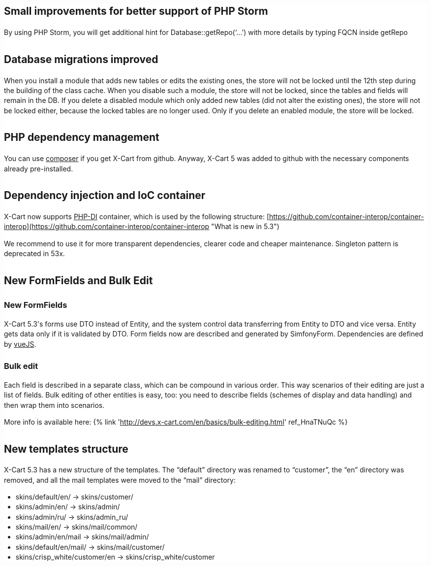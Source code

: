 ## Small improvements for better support of PHP Storm
By using PHP Storm, you will get additional hint for  Database::getRepo(‘…’) with more details by typing FQCN inside getRepo

## Database migrations improved
When you install a module that adds new tables or edits the existing ones, the store will not be locked until the 12th step during the building of the class cache. When you disable such a module, the store will not be locked, since the tables and fields will remain in the DB. If you delete a disabled module which only added new tables (did not alter the existing ones), the store will not be locked either, because the locked tables are no longer used. Only if you delete an enabled module, the store will be locked.

## PHP dependency management
You can use [composer](https://getcomposer.org/ "What is new in 5.3") if you get X-Cart from github. Anyway, X-Cart 5 was added to github with the necessary components already pre-installed. 

## Dependency injection and IoC container
X-Cart now supports [PHP-DI](http://php-di.org/ "What is new in 5.3") container, which is used by the following structure: [https://github.com/container-interop/container-interop](https://github.com/container-interop/container-interop "What is new in 5.3")

We recommend to use it for more transparent dependencies, clearer code and cheaper maintenance. Singleton pattern is deprecated in 53x.

## New FormFields and Bulk Edit

### New FormFields
X-Cart 5.3's forms use DTO instead of Entity, and the system control data transferring from Entity to DTO and vice versa. Entity gets data only if it is validated by DTO. Form fields now are described and generated by SimfonyForm. Dependencies are defined by [vueJS](https://vuejs.org/ "What is new in 5.3").

### Bulk edit
Each field is described in a separate class, which can be compound in various order. This way scenarios of their editing are just a list of fields. Bulk editing of other entities is easy, too: you need to describe fields (schemes of display and data handling) and then wrap them into scenarios.

More info is available here: {% link 'http://devs.x-cart.com/en/basics/bulk-editing.html' ref_HnaTNuQc %}

## New templates structure

X-Cart 5.3 has a new structure of the templates. The “default” directory was renamed to “customer”, the “en” directory was removed, and all the mail templates were moved to the “mail” directory:

- skins/default/en/ -> skins/customer/ 
- skins/admin/en/ -> skins/admin/
- skins/admin/ru/ -> skins/admin_ru/
- skins/mail/en/ -> skins/mail/common/
- skins/admin/en/mail -> skins/mail/admin/
- skins/default/en/mail/ -> skins/mail/customer/
- skins/crisp_white/customer/en -> skins/crisp_white/customer
